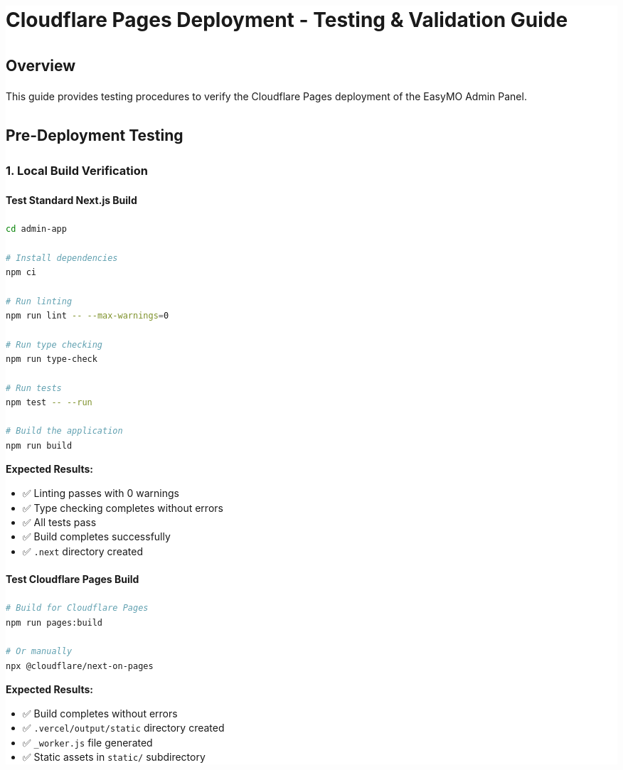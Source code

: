 # Cloudflare Pages Deployment - Testing & Validation Guide

## Overview
This guide provides testing procedures to verify the Cloudflare Pages deployment of the EasyMO Admin Panel.

## Pre-Deployment Testing

### 1. Local Build Verification

#### Test Standard Next.js Build
```bash
cd admin-app

# Install dependencies
npm ci

# Run linting
npm run lint -- --max-warnings=0

# Run type checking
npm run type-check

# Run tests
npm test -- --run

# Build the application
npm run build
```

**Expected Results:**
- ✅ Linting passes with 0 warnings
- ✅ Type checking completes without errors
- ✅ All tests pass
- ✅ Build completes successfully
- ✅ `.next` directory created

#### Test Cloudflare Pages Build
```bash
# Build for Cloudflare Pages
npm run pages:build

# Or manually
npx @cloudflare/next-on-pages
```

**Expected Results:**
- ✅ Build completes without errors
- ✅ `.vercel/output/static` directory created
- ✅ `_worker.js` file generated
- ✅ Static assets in `static/` subdirectory
